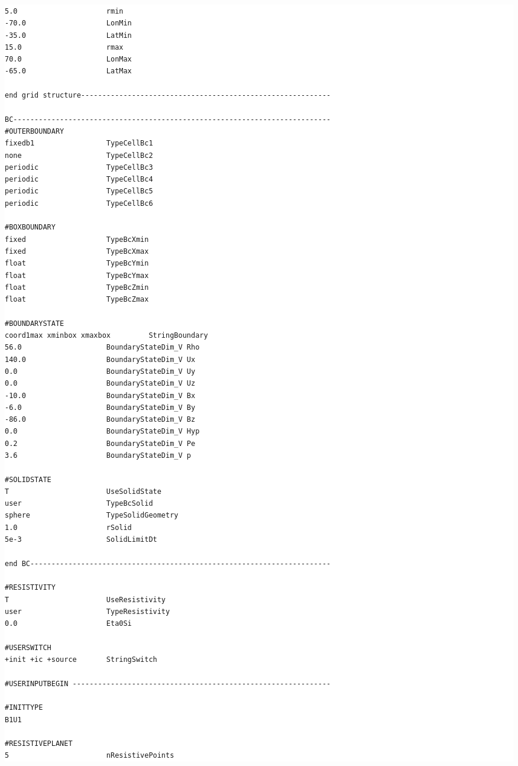 ```
5.0                     rmin
-70.0                   LonMin
-35.0                   LatMin
15.0                    rmax
70.0                    LonMax
-65.0                   LatMax

end grid structure-----------------------------------------------------------

BC---------------------------------------------------------------------------
#OUTERBOUNDARY
fixedb1                 TypeCellBc1
none                    TypeCellBc2
periodic                TypeCellBc3
periodic                TypeCellBc4
periodic                TypeCellBc5
periodic                TypeCellBc6

#BOXBOUNDARY
fixed                   TypeBcXmin
fixed                   TypeBcXmax
float                   TypeBcYmin
float                   TypeBcYmax
float                   TypeBcZmin
float                   TypeBcZmax

#BOUNDARYSTATE
coord1max xminbox xmaxbox         StringBoundary
56.0                    BoundaryStateDim_V Rho
140.0                   BoundaryStateDim_V Ux
0.0                     BoundaryStateDim_V Uy
0.0                     BoundaryStateDim_V Uz
-10.0                   BoundaryStateDim_V Bx
-6.0                    BoundaryStateDim_V By
-86.0                   BoundaryStateDim_V Bz
0.0                     BoundaryStateDim_V Hyp
0.2                     BoundaryStateDim_V Pe
3.6                     BoundaryStateDim_V p

#SOLIDSTATE
T                       UseSolidState
user                    TypeBcSolid
sphere                  TypeSolidGeometry
1.0                     rSolid
5e-3                    SolidLimitDt

end BC-----------------------------------------------------------------------

#RESISTIVITY
T                       UseResistivity
user                    TypeResistivity
0.0                     Eta0Si

#USERSWITCH
+init +ic +source       StringSwitch

#USERINPUTBEGIN -------------------------------------------------------------

#INITTYPE
B1U1

#RESISTIVEPLANET
5                       nResistivePoints
```